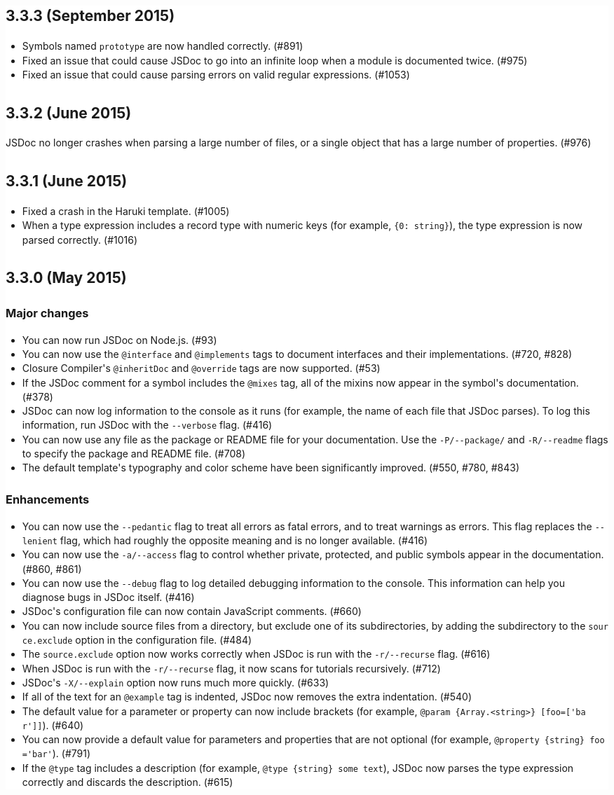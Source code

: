 
## 3.3.3 (September 2015)

+ Symbols named `prototype` are now handled correctly. (#891)
+ Fixed an issue that could cause JSDoc to go into an infinite loop when a module is documented
twice. (#975)
+ Fixed an issue that could cause parsing errors on valid regular expressions. (#1053)


## 3.3.2 (June 2015)

JSDoc no longer crashes when parsing a large number of files, or a single object that has a large
number of properties. (#976)


## 3.3.1 (June 2015)

+ Fixed a crash in the Haruki template. (#1005)
+ When a type expression includes a record type with numeric keys (for example, `{0: string}`), the
type expression is now parsed correctly. (#1016)


## 3.3.0 (May 2015)

### Major changes

+ You can now run JSDoc on Node.js. (#93)
+ You can now use the `@interface` and `@implements` tags to document interfaces and their
implementations. (#720, #828)
+ Closure Compiler's `@inheritDoc` and `@override` tags are now supported. (#53)
+ If the JSDoc comment for a symbol includes the `@mixes` tag, all of the mixins now appear in the
symbol's documentation. (#378)
+ JSDoc can now log information to the console as it runs (for example, the name of each file that
JSDoc parses). To log this information, run JSDoc with the `--verbose` flag. (#416)
+ You can now use any file as the package or README file for your documentation. Use the
`-P/--package/` and `-R/--readme` flags to specify the package and README file. (#708)
+ The default template's typography and color scheme have been significantly improved. (#550, #780,
#843)

### Enhancements

+ You can now use the `--pedantic` flag to treat all errors as fatal errors, and to treat warnings
as errors. This flag replaces the `--lenient` flag, which had roughly the opposite meaning and is no
longer available. (#416)
+ You can now use the `-a/--access` flag to control whether private, protected, and public symbols
appear in the documentation. (#860, #861)
+ You can now use the `--debug` flag to log detailed debugging information to the console. This
information can help you diagnose bugs in JSDoc itself. (#416)
+ JSDoc's configuration file can now contain JavaScript comments. (#660)
+ You can now include source files from a directory, but exclude one of its subdirectories, by
adding the subdirectory to the `source.exclude` option in the configuration file. (#484)
+ The `source.exclude` option now works correctly when JSDoc is run with the `-r/--recurse` flag.
(#616)
+ When JSDoc is run with the `-r/--recurse` flag, it now scans for tutorials recursively. (#712)
+ JSDoc's `-X/--explain` option now runs much more quickly. (#633)
+ If all of the text for an `@example` tag is indented, JSDoc now removes the extra indentation.
(#540)
+ The default value for a parameter or property can now include brackets (for example,
`@param {Array.<string>} [foo=['bar']]`). (#640)
+ You can now provide a default value for parameters and properties that are not optional (for
example, `@property {string} foo='bar'`). (#791)
+ If the `@type` tag includes a description (for example, `@type {string} some text`), JSDoc now
parses the type expression correctly and discards the description. (#615)